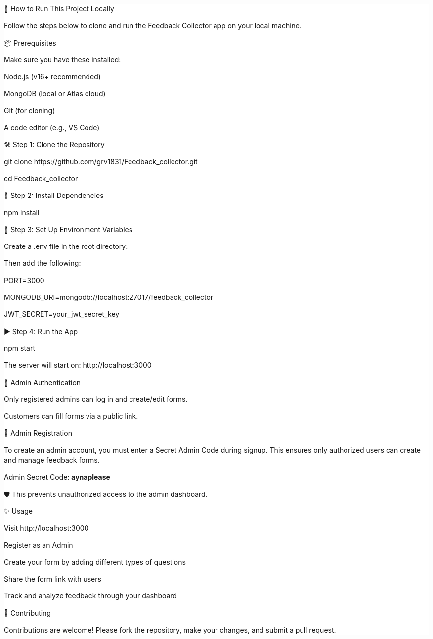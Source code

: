 
🚀 How to Run This Project Locally

Follow the steps below to clone and run the Feedback Collector app on your local machine.

📦 Prerequisites

Make sure you have these installed:

Node.js (v16+ recommended)

MongoDB (local or Atlas cloud)

Git (for cloning)

A code editor (e.g., VS Code)

🛠️ Step 1: Clone the Repository

git clone https://github.com/grv1831/Feedback_collector.git

cd Feedback_collector

📂 Step 2: Install Dependencies

npm install

🔑 Step 3: Set Up Environment Variables

Create a .env file in the root directory:

Then add the following:

PORT=3000

MONGODB_URI=mongodb://localhost:27017/feedback_collector

JWT_SECRET=your_jwt_secret_key

▶️ Step 4: Run the App

npm start

The server will start on: http://localhost:3000

🔐 Admin Authentication

Only registered admins can log in and create/edit forms.

Customers can fill forms via a public link.

🔐 Admin Registration

To create an admin account, you must enter a Secret Admin Code during signup. This ensures only authorized users can create and manage feedback forms.

Admin Secret Code: **aynaplease**

🛡️ This prevents unauthorized access to the admin dashboard.

✨ Usage

Visit http://localhost:3000

Register as an Admin

Create your form by adding different types of questions

Share the form link with users

Track and analyze feedback through your dashboard

🤝 Contributing

Contributions are welcome! Please fork the repository, make your changes, and submit a pull request.


